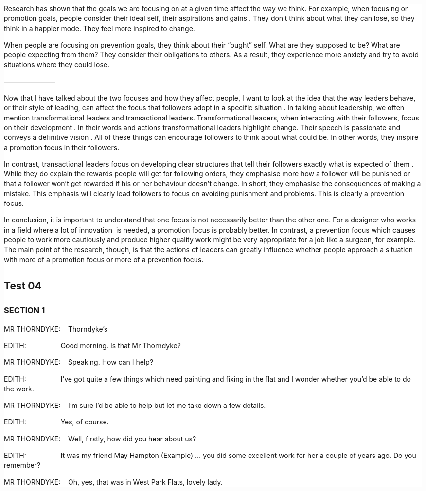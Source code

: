 Research has shown that the goals we are focusing on at a given time affect the way we think. For example, when focusing on promotion goals, people consider their ideal self, their aspirations and gains . They don’t think about what they can lose, so they think in a happier mode. They feel more inspired to change.

When people are focusing on prevention goals, they think about their “ought” self. What are they supposed to be? What are people expecting from them? They consider their obligations to others. As a result, they experience more anxiety and try to avoid situations where they could lose.

———————–

Now that I have talked about the two focuses and how they affect people, I want to look at the idea that the way leaders behave, or their style of leading, can affect the focus that followers adopt in a specific situation . In talking about leadership, we often mention transformational leaders and transactional leaders. Transformational leaders, when interacting with their followers, focus on their development . In their words and actions transformational leaders highlight change. Their speech is passionate and conveys a definitive vision . All of these things can encourage followers to think about what could be. In other words, they inspire a promotion focus in their followers.

In contrast, transactional leaders focus on developing clear structures that tell their followers exactly what is expected of them . While they do explain the rewards people will get for following orders, they emphasise more how a follower will be punished or that a follower won’t get rewarded if his or her behaviour doesn’t change. In short, they emphasise the consequences of making a mistake. This emphasis will clearly lead followers to focus on avoiding punishment and problems. This is clearly a prevention focus.

In conclusion, it is important to understand that one focus is not necessarily better than the other one. For a designer who works in a field where a lot of innovation  is needed, a promotion focus is probably better. In contrast, a prevention focus which causes people to work more cautiously and produce higher quality work might be very appropriate for a job like a surgeon, for example. The main point of the research, though, is that the actions of leaders can greatly influence whether people approach a situation with more of a promotion focus or more of a prevention focus.

## Test 04

### SECTION 1

MR THORNDYKE:    Thorndyke’s

EDITH:                  Good morning. Is that Mr Thorndyke?

MR THORNDYKE:    Speaking. How can I help?

EDITH:                  I’ve got quite a few things which need painting and fixing in the flat and I wonder whether you’d be able to do the work.

MR THORNDYKE:    I’m sure I’d be able to help but let me take down a few details.

EDITH:                  Yes, of course.

MR THORNDYKE:    Well, firstly, how did you hear about us?

EDITH:                  It was my friend May Hampton (Example) … you did some excellent work for her a couple of years ago. Do you remember?

MR THORNDYKE:    Oh, yes, that was in West Park Flats, lovely lady.
